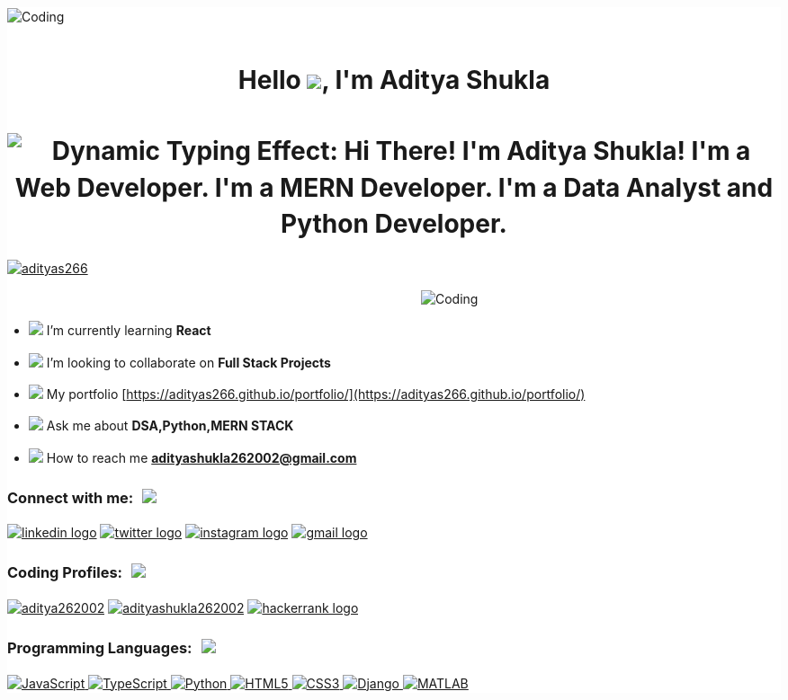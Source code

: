 <img align="center" alt="Coding" width="1200" src="https://miro.medium.com/v2/resize:fit:679/1*yw0TnheAGN-LPneDaTlaxw.gif">

<h1 align="center">Hello <img src="https://user-images.githubusercontent.com/42378118/110234147-e3259600-7f4e-11eb-95be-0c4047144dea.gif" width="30">, I'm Aditya Shukla </h1>
<h1 align="center">
    <img src="https://readme-typing-svg.herokuapp.com/?font=Righteous&size=35&center=true&vCenter=true&width=500&height=70&duration=4000&lines=I'm+a+Web+Developer;I'm+a+MERN+Developer;I'm+a+Data+Analyst+;I'm+a+Python+Developer" alt="Dynamic Typing Effect: Hi There! I'm Aditya Shukla! I'm a Web Developer. I'm a MERN Developer. I'm a Data Analyst and Python Developer." />
</h1>
<p align="left"> <a href="https://github.com/ryo-ma/github-profile-trophy"><img src="https://github-profile-trophy.vercel.app/?username=adityas266&theme=radical&no-frame=false&no-bg=true&margin-w=4" alt="adityas266" /></a>
</p>
<img align="right" alt="Coding" width="400" src="https://i.pinimg.com/originals/81/17/8b/81178b47a8598f0c81c4799f2cdd4057.gif">
<p align="left"> <a href="https://twitter.com/" target="blank"><img src="https://img.shields.io/twitter/follow/?logo=twitter&style=for-the-badge" alt="" /></a> </p>

- <img src="https://github.com/rudrabarad/rudrabarad/blob/master/Assets/Developer.gif" width="30px"> I’m currently learning **React**

- <img src="https://emojis.slackmojis.com/emojis/images/1531849430/4246/blob-sunglasses.gif?1531849430" width="24px">  I’m looking to collaborate on **Full Stack Projects**

- <img src="https://github.com/Adityas266/Adityas266/blob/main/images/hyperkitty.gif" width="24px">    My portfolio [https://adityas266.github.io/portfolio/](https://adityas266.github.io/portfolio/)

- <img src="https://github.com/Adityas266/Adityas266/blob/main/images/lightning.gif" width="15px">  Ask me about **DSA,Python,MERN STACK**

- <img src="https://github.com/Adityas266/Adityas266/blob/main/images/message.gif" width="25px">  How to reach me **adityashukla262002@gmail.com**


<h3 align="left" fontsize="">Connect with me:<img src="https://github.com/Adityas266/Adityas266/blob/main/images/letterbox.gif" width="25px" hspace="10px"></h3>
<p align="left">
<a href="https://linkedin.com/in/aditya-shukla-developer" target="blank"><img src="https://img.shields.io/static/v1?message=LinkedIn&logo=linkedin&label=&color=0077B5&logoColor=white&labelColor=&style=for-the-badge" height="30" alt="linkedin logo"  /></a>
<a href="https://twitter.com/adityashuk85449" target="blank"><img src="https://img.shields.io/static/v1?message=Twitter&logo=twitter&label=&color=1DA1F2&logoColor=white&labelColor=&style=for-the-badge" height="30" alt="twitter logo"  /></a>
<a href="https://instagram.com/adityashukla1185" target="blank"><img src="https://img.shields.io/static/v1?message=Instagram&logo=instagram&label=&color=E4405F&logoColor=white&labelColor=&style=for-the-badge" height="30" alt="instagram logo"  /></a>
<a href="mailto:adityashukla262002@gmail.com"><img src="https://img.shields.io/static/v1?message=Gmail&logo=gmail&label=&color=D14836&logoColor=white&labelColor=&style=for-the-badge" height="30" alt="gmail logo"  /></a>
</p>
<h3 align="left" fontsize="">Coding Profiles:<img src="https://github.com/rudrabarad/rudrabarad/blob/master/Assets/Designer.gif" width="30px" hspace="10"></h3>
<p align="left">
<a href="https://www.leetcode.com/aditya262002" target="blank"><img align="center" src="https://img.shields.io/badge/-LeetCode-FFA116?style=for-the-badge&logo=LeetCode&logoColor=black" alt="aditya262002" height="30"/></a>
<a href="https://auth.geeksforgeeks.org/user/adityashukla262002" target="blank"><img align="center" src="https://img.shields.io/badge/GeeksforGeeks-298D46?style=for-the-badge&logo=geeksforgeeks&logoColor=white" alt="adityashukla262002" height="30"/></a>
<a href="https://www.hackerrank.com/adityashukla2621" target="blank"><img align="center" src="https://img.shields.io/static/v1?message=HackerRank&logo=hackerrank&label=&color=2EC866&logoColor=white&labelColor=&style=for-the-badge" alt="hackerrank logo" alt="adityashukla2621" /></a></p>

<h3 align="left">Programming Languages:<img src="https://user-images.githubusercontent.com/74038190/212284087-bbe7e430-757e-4901-90bf-4cd2ce3e1852.gif" width="25px" hspace="10"></h3>
<p align="left">
  <a href="https://developer.mozilla.org/en-US/docs/Web/JavaScript" target="_blank" rel="noreferrer"> <img src="https://raw.githubusercontent.com/devicons/devicon/master/icons/javascript/javascript-original.svg" alt="JavaScript" height="40"/> </a>
  <a href="https://www.typescriptlang.org/" target="_blank" rel="noreferrer"> <img src="https://raw.githubusercontent.com/devicons/devicon/master/icons/typescript/typescript-original.svg" alt="TypeScript" height="40"/> </a>
  <a href="https://www.python.org/" target="_blank" rel="noreferrer"> <img src="https://raw.githubusercontent.com/devicons/devicon/master/icons/python/python-original.svg" alt="Python" height="40"/> </a>
  <a href="https://developer.mozilla.org/en-US/docs/Web/HTML" target="_blank" rel="noreferrer"> <img src="https://raw.githubusercontent.com/devicons/devicon/master/icons/html5/html5-original.svg" alt="HTML5" height="40"/> </a>
  <a href="https://developer.mozilla.org/en-US/docs/Web/CSS" target="_blank" rel="noreferrer"> <img src="https://raw.githubusercontent.com/devicons/devicon/master/icons/css3/css3-original.svg" alt="CSS3" height="40"/> </a>
  <a href="https://www.djangoproject.com/" target="_blank" rel="noreferrer"> <img src="https://raw.githubusercontent.com/devicons/devicon/master/icons/django/django-plain.svg" alt="Django" height="40"/> </a>
  <a href="https://www.mathworks.com/products/matlab.html" target="_blank" rel="noreferrer"> <img src="https://upload.wikimedia.org/wikipedia/commons/2/21/Matlab_Logo.png" alt="MATLAB" height="40"/> </a>